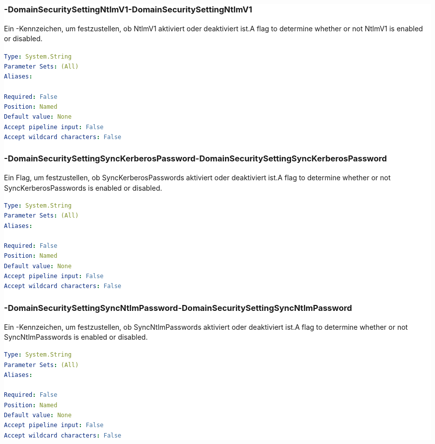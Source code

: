 ### <span data-ttu-id="7c57b-121">-DomainSecuritySettingNtlmV1</span><span class="sxs-lookup"><span data-stu-id="7c57b-121">-DomainSecuritySettingNtlmV1</span></span>
<span data-ttu-id="7c57b-122">Ein -Kennzeichen, um festzustellen, ob NtlmV1 aktiviert oder deaktiviert ist.</span><span class="sxs-lookup"><span data-stu-id="7c57b-122">A flag to determine whether or not NtlmV1 is enabled or disabled.</span></span>

```yaml
Type: System.String
Parameter Sets: (All)
Aliases:

Required: False
Position: Named
Default value: None
Accept pipeline input: False
Accept wildcard characters: False
```

### <span data-ttu-id="7c57b-123">-DomainSecuritySettingSyncKerberosPassword</span><span class="sxs-lookup"><span data-stu-id="7c57b-123">-DomainSecuritySettingSyncKerberosPassword</span></span>
<span data-ttu-id="7c57b-124">Ein Flag, um festzustellen, ob SyncKerberosPasswords aktiviert oder deaktiviert ist.</span><span class="sxs-lookup"><span data-stu-id="7c57b-124">A flag to determine whether or not SyncKerberosPasswords is enabled or disabled.</span></span>

```yaml
Type: System.String
Parameter Sets: (All)
Aliases:

Required: False
Position: Named
Default value: None
Accept pipeline input: False
Accept wildcard characters: False
```

### <span data-ttu-id="7c57b-125">-DomainSecuritySettingSyncNtlmPassword</span><span class="sxs-lookup"><span data-stu-id="7c57b-125">-DomainSecuritySettingSyncNtlmPassword</span></span>
<span data-ttu-id="7c57b-126">Ein -Kennzeichen, um festzustellen, ob SyncNtlmPasswords aktiviert oder deaktiviert ist.</span><span class="sxs-lookup"><span data-stu-id="7c57b-126">A flag to determine whether or not SyncNtlmPasswords is enabled or disabled.</span></span>

```yaml
Type: System.String
Parameter Sets: (All)
Aliases:

Required: False
Position: Named
Default value: None
Accept pipeline input: False
Accept wildcard characters: False
```
